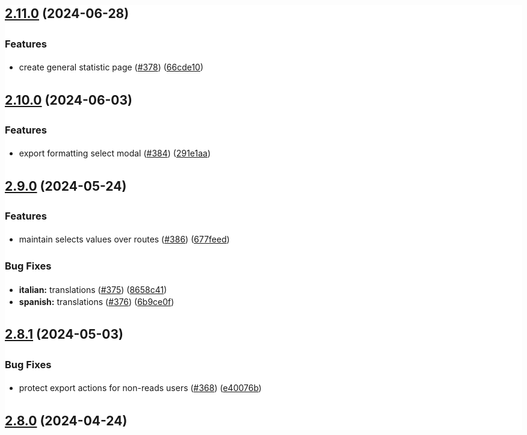 ## [2.11.0](https://github.com/graasp/graasp-analytics/compare/v2.10.0...v2.11.0) (2024-06-28)


### Features

* create general statistic page ([#378](https://github.com/graasp/graasp-analytics/issues/378)) ([66cde10](https://github.com/graasp/graasp-analytics/commit/66cde1010ae28037323b9e4f4952213c6c17f8cc))

## [2.10.0](https://github.com/graasp/graasp-analytics/compare/v2.9.0...v2.10.0) (2024-06-03)


### Features

* export formatting select modal ([#384](https://github.com/graasp/graasp-analytics/issues/384)) ([291e1aa](https://github.com/graasp/graasp-analytics/commit/291e1aaf03e7062cb94a4314883a57b44eb04100))

## [2.9.0](https://github.com/graasp/graasp-analytics/compare/v2.8.1...v2.9.0) (2024-05-24)


### Features

* maintain selects values over routes ([#386](https://github.com/graasp/graasp-analytics/issues/386)) ([677feed](https://github.com/graasp/graasp-analytics/commit/677feed8e559965a73017b7531f7adee330c6d7f))


### Bug Fixes

* **italian:** translations ([#375](https://github.com/graasp/graasp-analytics/issues/375)) ([8658c41](https://github.com/graasp/graasp-analytics/commit/8658c41479372a0c40f02c6e1c628ec352161044))
* **spanish:** translations ([#376](https://github.com/graasp/graasp-analytics/issues/376)) ([6b9ce0f](https://github.com/graasp/graasp-analytics/commit/6b9ce0f168917e3116abed8b35ae1a12d872e341))

## [2.8.1](https://github.com/graasp/graasp-analytics/compare/v2.8.0...v2.8.1) (2024-05-03)


### Bug Fixes

* protect export actions for non-reads users ([#368](https://github.com/graasp/graasp-analytics/issues/368)) ([e40076b](https://github.com/graasp/graasp-analytics/commit/e40076b230a5426a0bf56cdbe072d70091c0355c))

## [2.8.0](https://github.com/graasp/graasp-analytics/compare/v2.7.3...v2.8.0) (2024-04-24)

